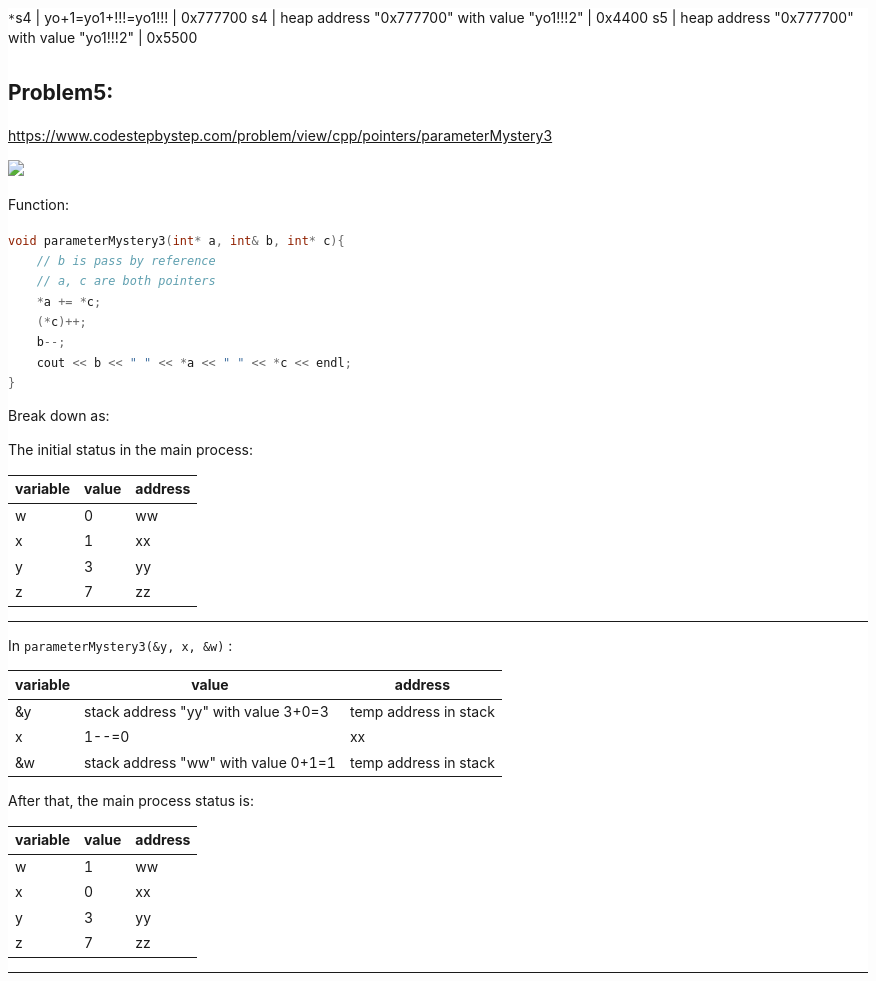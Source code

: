 ```*```s4  | yo+1=yo1+!!!=yo1!!! | 0x777700
s4  | heap address "0x777700" with value "yo1!!!2" | 0x4400
s5  | heap address "0x777700" with value "yo1!!!2" | 0x5500



## Problem5: 

https://www.codestepbystep.com/problem/view/cpp/pointers/parameterMystery3

<img src="assets/parameterMystery3.png" width="600"><img/>

Function:  

```c++
void parameterMystery3(int* a, int& b, int* c){
    // b is pass by reference
    // a, c are both pointers
    *a += *c;
    (*c)++;
    b--;
    cout << b << " " << *a << " " << *c << endl;
}
```

Break down as:  

The initial status in the main process:  

variable | value | address
-------- | ----- | --------
w        | 0     | ww
x        | 1     | xx
y        | 3     | yy
z        | 7     | zz

-----------------------------------------------------

In ```parameterMystery3(&y, x, &w)``` :  

variable | value | address
-------- | ----- | --------
&y       | stack address "yy" with value 3+0=3 | temp address in stack
x        | 1--=0 | xx
&w       | stack address "ww" with value 0+1=1 | temp address in stack

After that, the main process status is:  

variable | value | address
-------- | ----- | --------
w        | 1     | ww
x        | 0     | xx
y        | 3     | yy
z        | 7     | zz

-------------------------------------------------------
